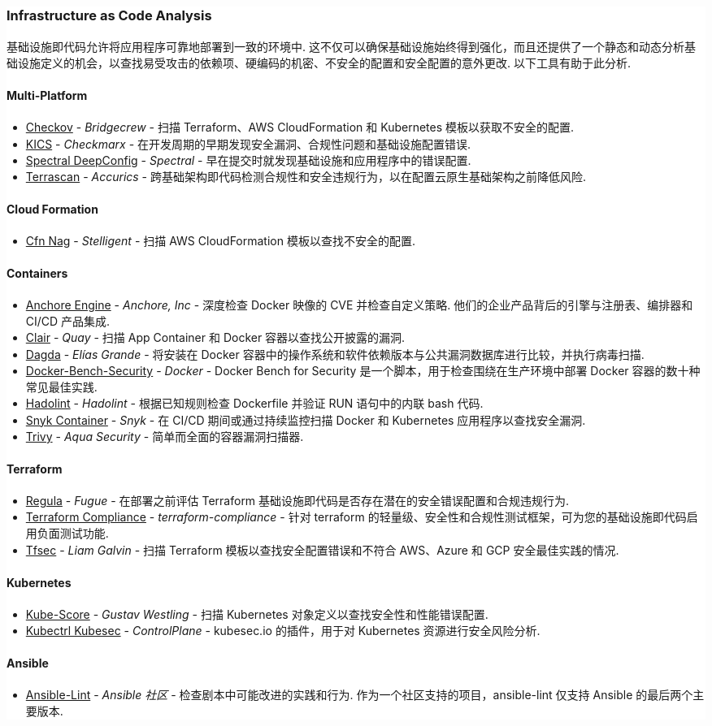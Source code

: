 ### Infrastructure as Code Analysis

基础设施即代码允许将应用程序可靠地部署到一致的环境中. 这不仅可以确保基础设施始终得到强化，而且还提供了一个静态和动态分析基础设施定义的机会，以查找易受攻击的依赖项、硬编码的机密、不安全的配置和安全配置的意外更改. 以下工具有助于此分析.

#### Multi-Platform

- [Checkov](https://github.com/bridgecrewio/checkov) - _Bridgecrew_ - 扫描 Terraform、AWS CloudFormation 和 Kubernetes 模板以获取不安全的配置.
- [KICS](https://github.com/Checkmarx/kics) - _Checkmarx_ - 在开发周期的早期发现安全漏洞、合规性问题和基础设施配置错误.
- [Spectral DeepConfig](https://spectralops.io/blog/spectral-launches-deepconfig-to-ensure-no-misconfiguration-at-all-layers-of-software/) - _Spectral_ - 早在提交时就发现基础设施和应用程序中的错误配置.
- [Terrascan](https://github.com/accurics/terrascan) - _Accurics_ - 跨基础架构即代码检测合规性和安全违规行为，以在配置云原生基础架构之前降低风险.


#### Cloud Formation
- [Cfn Nag](https://github.com/stelligent/cfn_nag) - _Stelligent_ - 扫描 AWS CloudFormation 模板以查找不安全的配置.


#### Containers
- [Anchore Engine](https://anchore.com/opensource/)  - _Anchore, Inc_ - 深度检查 Docker 映像的 CVE 并检查自定义策略. 他们的企业产品背后的引擎与注册表、编排器和 CI/CD 产品集成.
- [Clair](https://github.com/quay/clair) - _Quay_ - 扫描 App Container 和 Docker 容器以查找公开披露的漏洞.
- [Dagda](https://github.com/eliasgranderubio/dagda/) - _Elías Grande_ - 将安装在 Docker 容器中的操作系统和软件依赖版本与公共漏洞数据库进行比较，并执行病毒扫描.
- [Docker-Bench-Security](https://github.com/docker/docker-bench-security) - _Docker_ - Docker Bench for Security 是一个脚本，用于检查围绕在生产环境中部署 Docker 容器的数十种常见最佳实践.
- [Hadolint](https://github.com/hadolint/hadolint) - _Hadolint_ - 根据已知规则检查 Dockerfile 并验证 RUN 语句中的内联 bash 代码.
- [Snyk Container](https://snyk.io/product/container-vulnerability-management/) - _Snyk_ - 在 CI/CD 期间或通过持续监控扫描 Docker 和 Kubernetes 应用程序以查找安全漏洞.
- [Trivy](https://github.com/aquasecurity/trivy) - _Aqua Security_ - 简单而全面的容器漏洞扫描器.


#### Terraform
- [Regula](https://github.com/fugue/regula) - _Fugue_ - 在部署之前评估 Terraform 基础设施即代码是否存在潜在的安全错误配置和合规违规行为.
- [Terraform Compliance](https://terraform-compliance.com/) - _terraform-compliance_ - 针对 terraform 的轻量级、安全性和合规性测试框架，可为您的基础设施即代码启用负面测试功能.
- [Tfsec](https://github.com/liamg/tfsec) - _Liam Galvin_ - 扫描 Terraform 模板以查找安全配置错误和不符合 AWS、Azure 和 GCP 安全最佳实践的情况.


#### Kubernetes
- [Kube-Score](https://github.com/zegl/kube-score) - _Gustav Westling_ - 扫描 Kubernetes 对象定义以查找安全性和性能错误配置.
- [Kubectrl Kubesec](https://github.com/controlplaneio/kubectl-kubesec) - _ControlPlane_ - kubesec.io 的插件，用于对 Kubernetes 资源进行安全风险分析.

#### Ansible
- [Ansible-Lint](https://github.com/ansible-community/ansible-lint)  - _Ansible 社区_ - 检查剧本中可能改进的实践和行为. 作为一个社区支持的项目，ansible-lint 仅支持 Ansible 的最后两个主要版本. 
